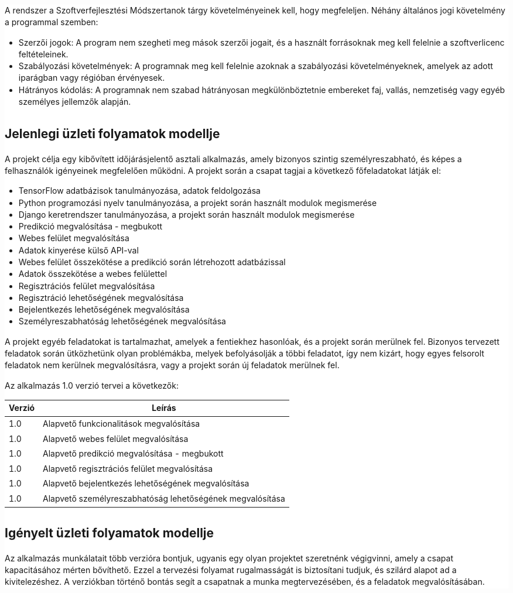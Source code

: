 A rendszer a Szoftverfejlesztési Módszertanok tárgy követelményeinek kell, hogy megfeleljen.
Néhány általános jogi követelmény a programmal szemben:
* Szerzői jogok: A program nem szegheti meg mások szerzői jogait, és a használt forrásoknak meg kell felelnie a szoftverlicenc feltételeinek.
* Szabályozási követelmények: A programnak meg kell felelnie azoknak a szabályozási követelményeknek, amelyek az adott iparágban vagy régióban érvényesek.
* Hátrányos kódolás: A programnak nem szabad hátrányosan megkülönböztetnie embereket faj, vallás, nemzetiség vagy egyéb személyes jellemzők alapján.

## Jelenlegi üzleti folyamatok modellje

A projekt célja egy kibővített időjárásjelentő asztali alkalmazás, amely bizonyos szintig személyreszabható, és képes a felhasználók igényeinek megfelelően működni. A projekt során a csapat tagjai a következő főfeladatokat látják el:

* TensorFlow adatbázisok tanulmányozása, adatok feldolgozása
* Python programozási nyelv tanulmányozása, a projekt során használt modulok megismerése
* Django keretrendszer tanulmányozása, a projekt során használt modulok megismerése
* Predikció megvalósítása - megbukott
* Webes felület megvalósítása
* Adatok kinyerése külső API-val
* Webes felület összekötése a predikció során létrehozott adatbázissal
* Adatok összekötése a webes felülettel 
* Regisztrációs felület megvalósítása
* Regisztráció lehetőségének megvalósítása
* Bejelentkezés lehetőségének megvalósítása
* Személyreszabhatóság lehetőségének megvalósítása

A projekt egyéb feladatokat is tartalmazhat, amelyek a fentiekhez hasonlóak, és a projekt során merülnek fel. Bizonyos tervezett feladatok során ütközhetünk olyan problémákba, melyek befolyásolják a többi feladatot, így nem kizárt, hogy egyes felsorolt feladatok nem kerülnek megvalósításra, vagy a projekt során új feladatok merülnek fel.

Az alkalmazás 1.0 verzió tervei a következők:

| Verzió | Leírás                                  |
|-------|----------------------------------------|
| 1.0   | Alapvető funkcionalitások megvalósítása   |
| 1.0   | Alapvető webes felület megvalósítása     |
| 1.0   | Alapvető predikció megvalósítása - megbukott        |
| 1.0   | Alapvető regisztrációs felület megvalósítása |
| 1.0   | Alapvető bejelentkezés lehetőségének megvalósítása |
| 1.0   | Alapvető személyreszabhatóság lehetőségének megvalósítása |


## Igényelt üzleti folyamatok modellje

Az alkalmazás munkálatait több verzióra bontjuk, ugyanis egy olyan projektet szeretnénk végigvinni, amely a csapat kapacitásához mérten bővíthető. Ezzel a tervezési folyamat rugalmasságát is biztosítani tudjuk, és szilárd alapot ad a kivitelezéshez. A verziókban történő bontás segít a csapatnak a munka megtervezésében, és a feladatok megvalósításában.
